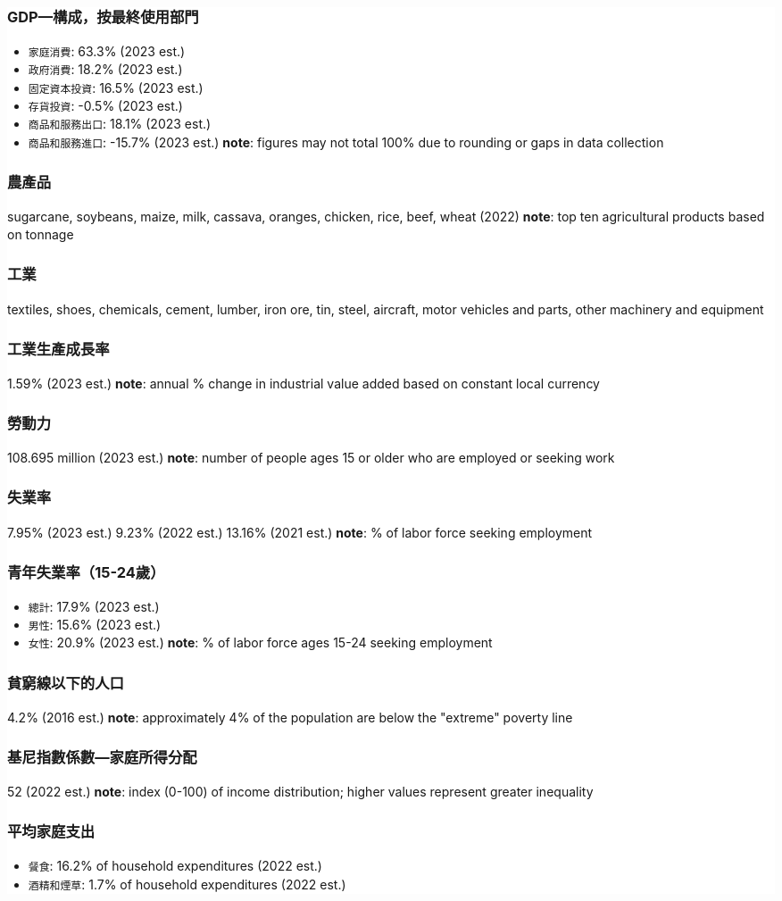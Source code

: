 ### GDP—構成，按最終使用部門
- `家庭消費`: 63.3% (2023 est.)
- `政府消費`: 18.2% (2023 est.)
- `固定資本投資`: 16.5% (2023 est.)
- `存貨投資`: -0.5% (2023 est.)
- `商品和服務出口`: 18.1% (2023 est.)
- `商品和服務進口`: -15.7% (2023 est.)
**note**: figures may not total 100% due to rounding or gaps in data collection

### 農產品
sugarcane, soybeans, maize, milk, cassava, oranges, chicken, rice, beef, wheat (2022)
**note**: top ten agricultural products based on tonnage

### 工業
textiles, shoes, chemicals, cement, lumber, iron ore, tin, steel, aircraft, motor vehicles and parts, other machinery and equipment

### 工業生產成長率
1.59% (2023 est.)
**note**: annual % change in industrial value added based on constant local currency

### 勞動力
108.695 million (2023 est.)
**note**: number of people ages 15 or older who are employed or seeking work

### 失業率
7.95% (2023 est.)
9.23% (2022 est.)
13.16% (2021 est.)
**note**: % of labor force seeking employment

### 青年失業率（15-24歲）
- `總計`: 17.9% (2023 est.)
- `男性`: 15.6% (2023 est.)
- `女性`: 20.9% (2023 est.)
**note**: % of labor force ages 15-24 seeking employment

### 貧窮線以下的人口
4.2% (2016 est.)
**note**:  approximately 4% of the population are below the "extreme" poverty line

### 基尼指數係數—家庭所得分配
52 (2022 est.)
**note**: index (0-100) of income distribution; higher values represent greater inequality

### 平均家庭支出
- `餐食`: 16.2% of household expenditures (2022 est.)
- `酒精和煙草`: 1.7% of household expenditures (2022 est.)
